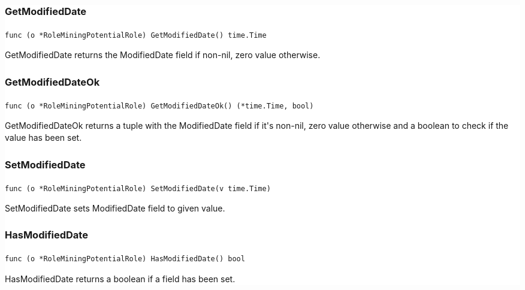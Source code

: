 ### GetModifiedDate

`func (o *RoleMiningPotentialRole) GetModifiedDate() time.Time`

GetModifiedDate returns the ModifiedDate field if non-nil, zero value otherwise.

### GetModifiedDateOk

`func (o *RoleMiningPotentialRole) GetModifiedDateOk() (*time.Time, bool)`

GetModifiedDateOk returns a tuple with the ModifiedDate field if it's non-nil, zero value otherwise
and a boolean to check if the value has been set.

### SetModifiedDate

`func (o *RoleMiningPotentialRole) SetModifiedDate(v time.Time)`

SetModifiedDate sets ModifiedDate field to given value.

### HasModifiedDate

`func (o *RoleMiningPotentialRole) HasModifiedDate() bool`

HasModifiedDate returns a boolean if a field has been set.


